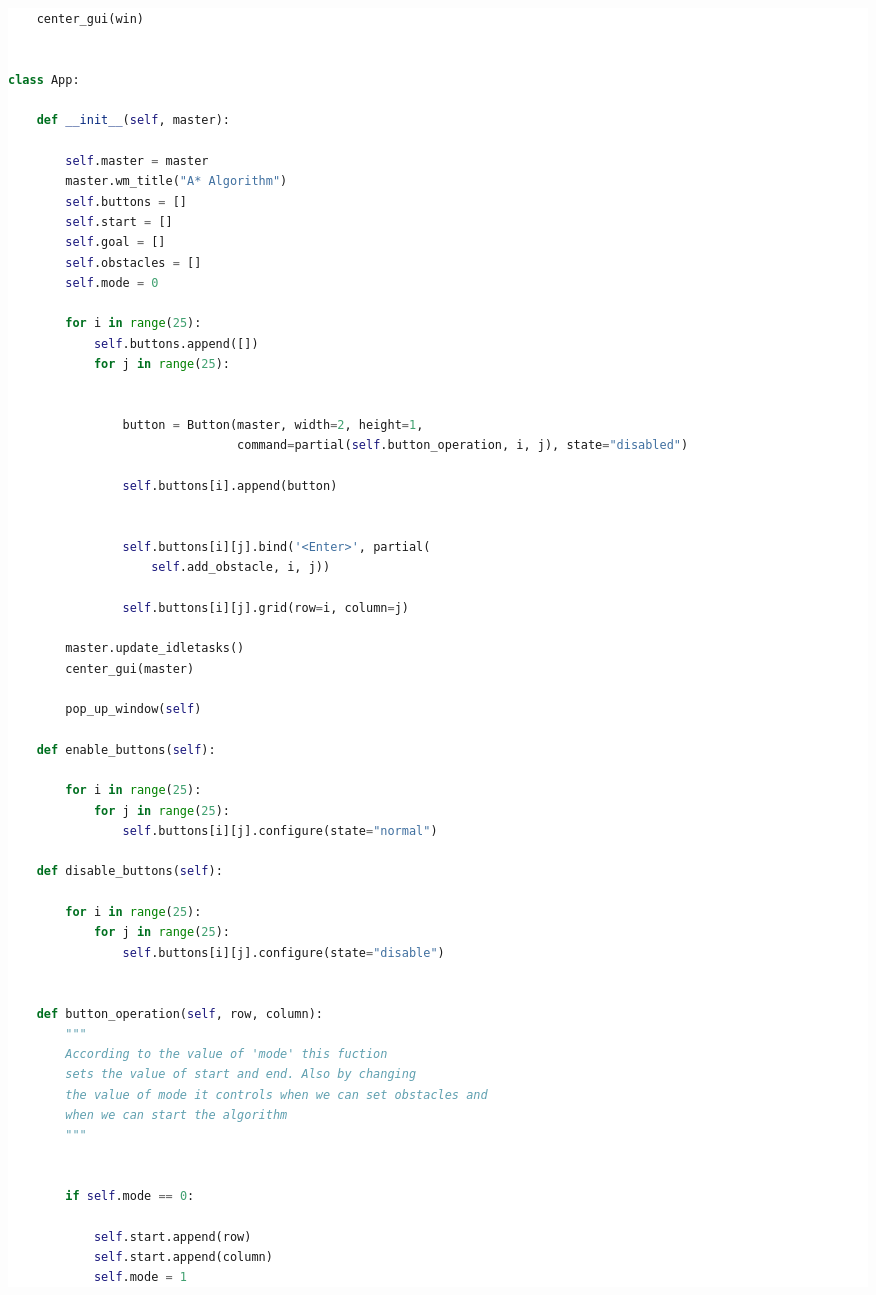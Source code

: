 ```python
    center_gui(win)


class App:

    def __init__(self, master):

        self.master = master
        master.wm_title("A* Algorithm")
        self.buttons = []
        self.start = []
        self.goal = []
        self.obstacles = []
        self.mode = 0

        for i in range(25):
            self.buttons.append([])
            for j in range(25):

                
                button = Button(master, width=2, height=1,
                                command=partial(self.button_operation, i, j), state="disabled")

                self.buttons[i].append(button)

                
                self.buttons[i][j].bind('<Enter>', partial(
                    self.add_obstacle, i, j))

                self.buttons[i][j].grid(row=i, column=j)

        master.update_idletasks()
        center_gui(master)

        pop_up_window(self)

    def enable_buttons(self):

        for i in range(25):
            for j in range(25):
                self.buttons[i][j].configure(state="normal")

    def disable_buttons(self):

        for i in range(25):
            for j in range(25):
                self.buttons[i][j].configure(state="disable")


    def button_operation(self, row, column):
        """
        According to the value of 'mode' this fuction
        sets the value of start and end. Also by changing
        the value of mode it controls when we can set obstacles and
        when we can start the algorithm
        """

        
        if self.mode == 0:

            self.start.append(row)
            self.start.append(column)
            self.mode = 1
```
